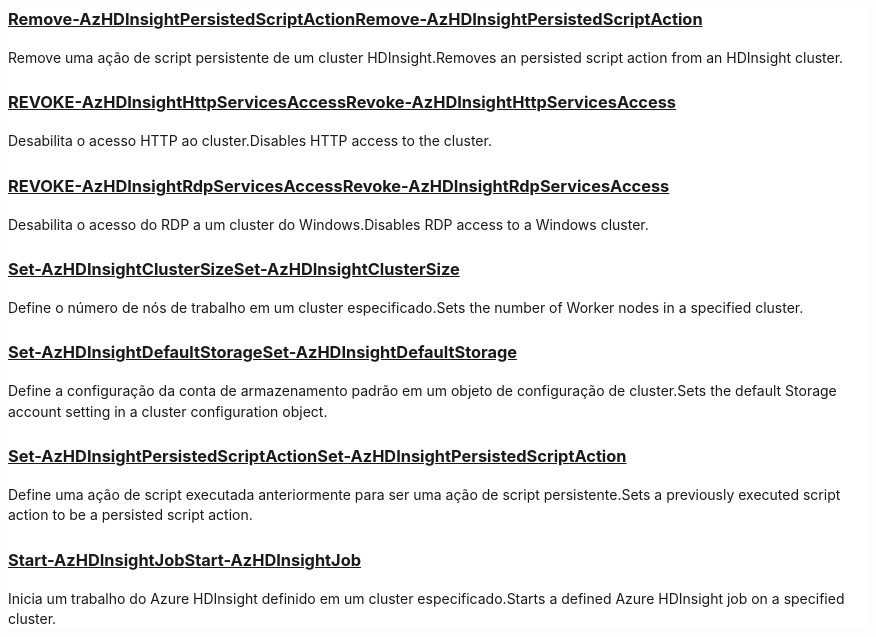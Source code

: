 ### [<span data-ttu-id="1ed61-161">Remove-AzHDInsightPersistedScriptAction</span><span class="sxs-lookup"><span data-stu-id="1ed61-161">Remove-AzHDInsightPersistedScriptAction</span></span>](Remove-AzHDInsightPersistedScriptAction.md)
<span data-ttu-id="1ed61-162">Remove uma ação de script persistente de um cluster HDInsight.</span><span class="sxs-lookup"><span data-stu-id="1ed61-162">Removes an persisted script action from an HDInsight cluster.</span></span>

### [<span data-ttu-id="1ed61-163">REVOKE-AzHDInsightHttpServicesAccess</span><span class="sxs-lookup"><span data-stu-id="1ed61-163">Revoke-AzHDInsightHttpServicesAccess</span></span>](Revoke-AzHDInsightHttpServicesAccess.md)
<span data-ttu-id="1ed61-164">Desabilita o acesso HTTP ao cluster.</span><span class="sxs-lookup"><span data-stu-id="1ed61-164">Disables HTTP access to the cluster.</span></span>

### [<span data-ttu-id="1ed61-165">REVOKE-AzHDInsightRdpServicesAccess</span><span class="sxs-lookup"><span data-stu-id="1ed61-165">Revoke-AzHDInsightRdpServicesAccess</span></span>](Revoke-AzHDInsightRdpServicesAccess.md)
<span data-ttu-id="1ed61-166">Desabilita o acesso do RDP a um cluster do Windows.</span><span class="sxs-lookup"><span data-stu-id="1ed61-166">Disables RDP access to a Windows cluster.</span></span>

### [<span data-ttu-id="1ed61-167">Set-AzHDInsightClusterSize</span><span class="sxs-lookup"><span data-stu-id="1ed61-167">Set-AzHDInsightClusterSize</span></span>](Set-AzHDInsightClusterSize.md)
<span data-ttu-id="1ed61-168">Define o número de nós de trabalho em um cluster especificado.</span><span class="sxs-lookup"><span data-stu-id="1ed61-168">Sets the number of Worker nodes in a specified cluster.</span></span>

### [<span data-ttu-id="1ed61-169">Set-AzHDInsightDefaultStorage</span><span class="sxs-lookup"><span data-stu-id="1ed61-169">Set-AzHDInsightDefaultStorage</span></span>](Set-AzHDInsightDefaultStorage.md)
<span data-ttu-id="1ed61-170">Define a configuração da conta de armazenamento padrão em um objeto de configuração de cluster.</span><span class="sxs-lookup"><span data-stu-id="1ed61-170">Sets the default Storage account setting in a cluster configuration object.</span></span>

### [<span data-ttu-id="1ed61-171">Set-AzHDInsightPersistedScriptAction</span><span class="sxs-lookup"><span data-stu-id="1ed61-171">Set-AzHDInsightPersistedScriptAction</span></span>](Set-AzHDInsightPersistedScriptAction.md)
<span data-ttu-id="1ed61-172">Define uma ação de script executada anteriormente para ser uma ação de script persistente.</span><span class="sxs-lookup"><span data-stu-id="1ed61-172">Sets a previously executed script action to be a persisted script action.</span></span>

### [<span data-ttu-id="1ed61-173">Start-AzHDInsightJob</span><span class="sxs-lookup"><span data-stu-id="1ed61-173">Start-AzHDInsightJob</span></span>](Start-AzHDInsightJob.md)
<span data-ttu-id="1ed61-174">Inicia um trabalho do Azure HDInsight definido em um cluster especificado.</span><span class="sxs-lookup"><span data-stu-id="1ed61-174">Starts a defined Azure HDInsight job on a specified cluster.</span></span>
